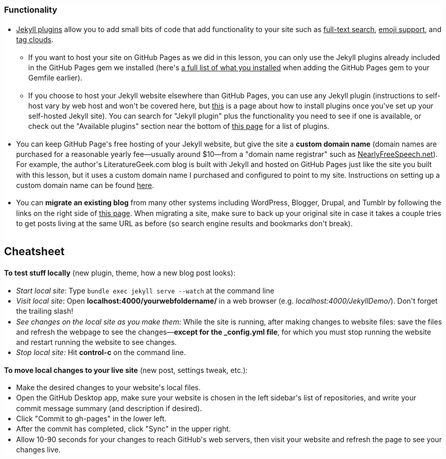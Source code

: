 ### Functionality <a id="section7-2"></a>

- [Jekyll plugins](http://jekyllrb.com/docs/plugins/) allow you to add small bits of code that add functionality to your site such as [full-text search](https://github.com/PascalW/jekyll_indextank), [emoji support](https://github.com/yihangho/emoji-for-jekyll), and [tag clouds](https://gist.github.com/ilkka/710577). 

  - If you want to host your site on GitHub Pages as we did in this lesson, you can only use the Jekyll plugins already included in the GitHub Pages gem we installed (here's [a full list of what you installed](https://pages.github.com/versions/) when adding the GitHub Pages gem to your Gemfile earlier).

  - If you choose to host your Jekyll website elsewhere than GitHub Pages, you can use any Jekyll plugin (instructions to self-host vary by web host and won't be covered here, but [this](http://jekyllrb.com/docs/plugins/) is a page about how to install plugins once you've set up your self-hosted Jekyll site). You can search for "Jekyll plugin" plus the functionality you need to see if one is available, or check out the "Available plugins" section near the bottom of [this page](http://jekyllrb.com/docs/plugins/) for a list of plugins.
- You can keep GitHub Page's free hosting of your Jekyll website, but give the site a **custom domain name** (domain names are purchased for a reasonable yearly fee—usually around $10—from a "domain name registrar" such as [NearlyFreeSpeech.net](https://www.nearlyfreespeech.net/services/domains)). For example, the author's LiteratureGeek.com blog is built with Jekyll and hosted on GitHub Pages just like the site you built with this lesson, but it uses a custom domain name I purchased and configured to point to my site. Instructions on setting up a custom domain name can be found [here](https://help.github.com/articles/using-a-custom-domain-with-github-pages/).

- You can **migrate an existing blog** from many other systems including WordPress, Blogger, Drupal, and Tumblr by following the links on the right side of [this page](https://import.jekyllrb.com/docs/home/). When migrating a site, make sure to back up your original site in case it takes a couple tries to get posts living at the same URL as before (so search engine results and bookmarks don't break).

## Cheatsheet <a id="section8"></a>

**To test stuff locally** (new plugin, theme, how a new blog post looks):

* *Start local site*: Type `bundle exec jekyll serve --watch` at the command line
* *Visit local site*: Open **localhost:4000/yourwebfoldername/** in a web browser (e.g. *localhost:4000/JekyllDemo/*). Don't forget the trailing slash!
* *See changes on the local site as you make them:* While the site is running, after making changes to website files: save the files and refresh the webpage to see the changes—**except for the _config.yml file**, for which you must stop running the website and restart running the website to see changes.
* *Stop local site:* Hit **control-c** on the command line.

**To move local changes to your live site** (new post, settings tweak, etc.):

* Make the desired changes to your website's local files.
* Open the GitHub Desktop app, make sure your website is chosen in the left sidebar's list of repositories, and write your commit message summary (and description if desired).
* Click "Commit to gh-pages" in the lower left.
* After the commit has completed, click "Sync" in the upper right.
* Allow 10-90 seconds for your changes to reach GitHub's web servers, then visit your website and refresh the page to see your changes live.
